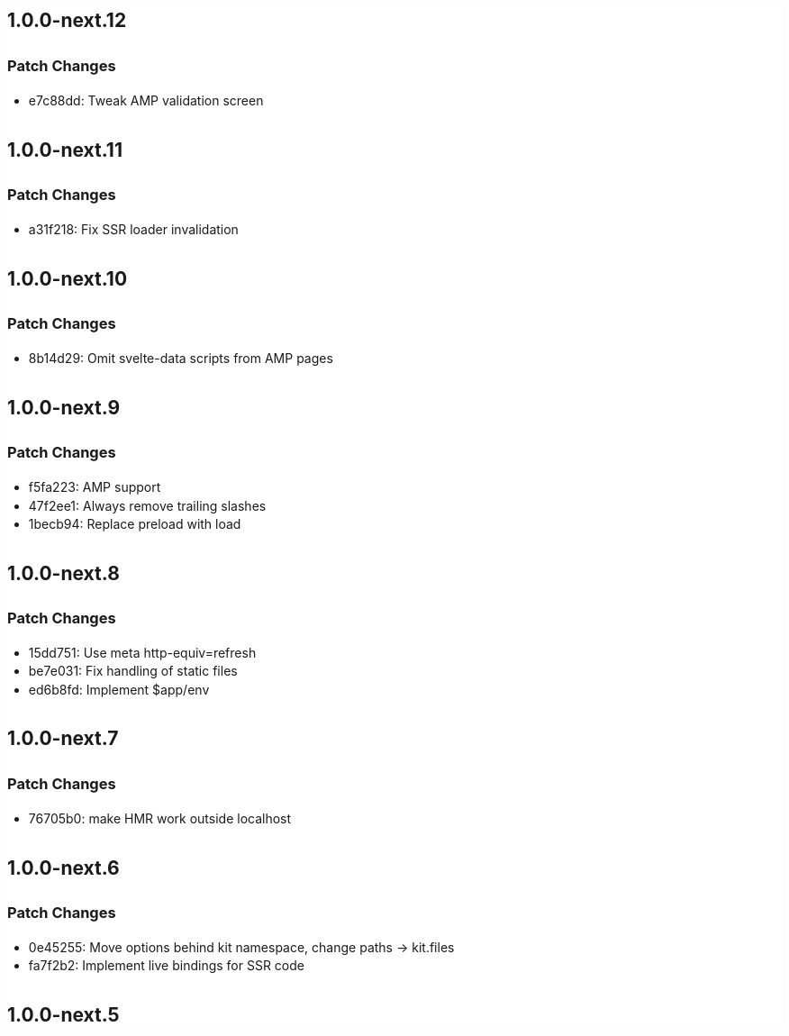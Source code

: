 ## 1.0.0-next.12

### Patch Changes

- e7c88dd: Tweak AMP validation screen

## 1.0.0-next.11

### Patch Changes

- a31f218: Fix SSR loader invalidation

## 1.0.0-next.10

### Patch Changes

- 8b14d29: Omit svelte-data scripts from AMP pages

## 1.0.0-next.9

### Patch Changes

- f5fa223: AMP support
- 47f2ee1: Always remove trailing slashes
- 1becb94: Replace preload with load

## 1.0.0-next.8

### Patch Changes

- 15dd751: Use meta http-equiv=refresh
- be7e031: Fix handling of static files
- ed6b8fd: Implement \$app/env

## 1.0.0-next.7

### Patch Changes

- 76705b0: make HMR work outside localhost

## 1.0.0-next.6

### Patch Changes

- 0e45255: Move options behind kit namespace, change paths -> kit.files
- fa7f2b2: Implement live bindings for SSR code

## 1.0.0-next.5
